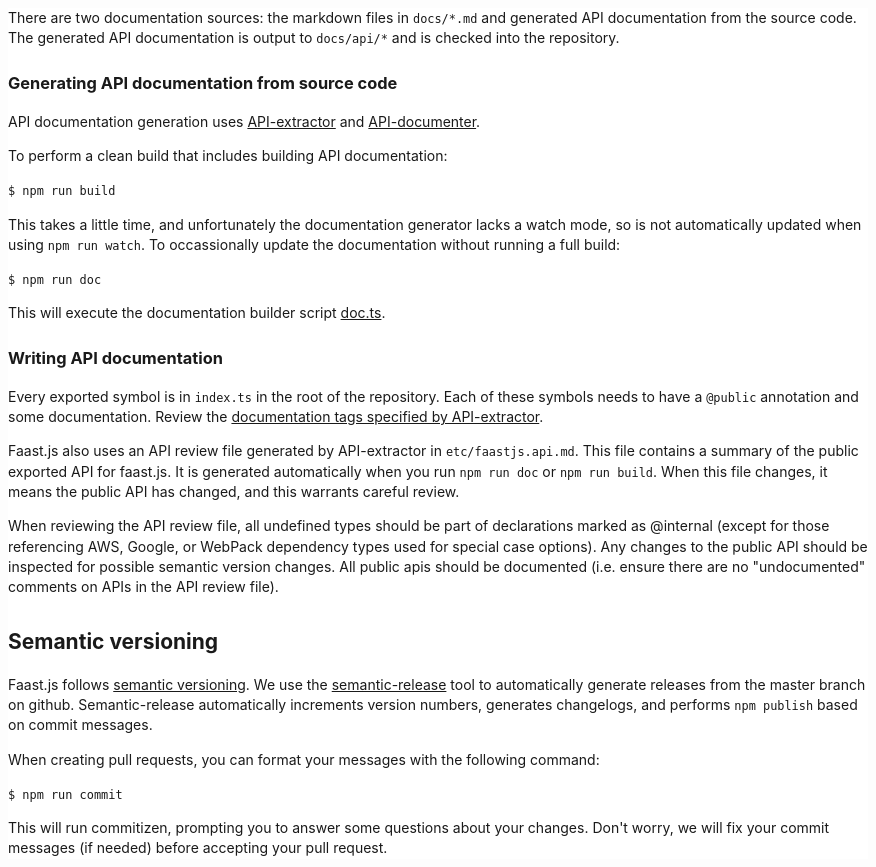 There are two documentation sources: the markdown files in `docs/*.md` and generated API documentation from the source code. The generated API documentation is output to `docs/api/*` and is checked into the repository.

### Generating API documentation from source code

API documentation generation uses [API-extractor](https://api-extractor.com/) and [API-documenter](https://api-extractor.com/pages/setup/generating_docs/).

To perform a clean build that includes building API documentation:

```shell
$ npm run build
```

This takes a little time, and unfortunately the documentation generator lacks a watch mode, so is not automatically updated when using `npm run watch`. To occassionally update the documentation without running a full build:

```
$ npm run doc
```

This will execute the documentation builder script [doc.ts](../src/doc.ts).

### Writing API documentation

Every exported symbol is in `index.ts` in the root of the repository. Each of these symbols needs to have a `@public` annotation and some documentation. Review the [documentation tags specified by API-extractor](https://api-extractor.com/pages/tsdoc/syntax/).

Faast.js also uses an API review file generated by API-extractor in `etc/faastjs.api.md`. This file contains a summary of the public exported API for faast.js. It is generated automatically when you run `npm run doc` or `npm run build`. When this file changes, it means the public API has changed, and this warrants careful review.

When reviewing the API review file, all undefined types should be part of declarations marked as @internal (except for those referencing AWS, Google, or WebPack dependency types used for special case options). Any changes to the public API should be inspected for possible semantic version changes. All public apis should be documented (i.e. ensure there are no "undocumented" comments on APIs in the API review file).

## Semantic versioning

Faast.js follows [semantic versioning](https://semver.org/). We use the [semantic-release](https://github.com/semantic-release/semantic-release) tool to automatically generate releases from the master branch on github. Semantic-release automatically increments version numbers, generates changelogs, and performs `npm publish` based on commit messages.

When creating pull requests, you can format your messages with the following command:

```shell
$ npm run commit
```

This will run commitizen, prompting you to answer some questions about your changes. Don't worry, we will fix your commit messages (if needed) before accepting your pull request.
